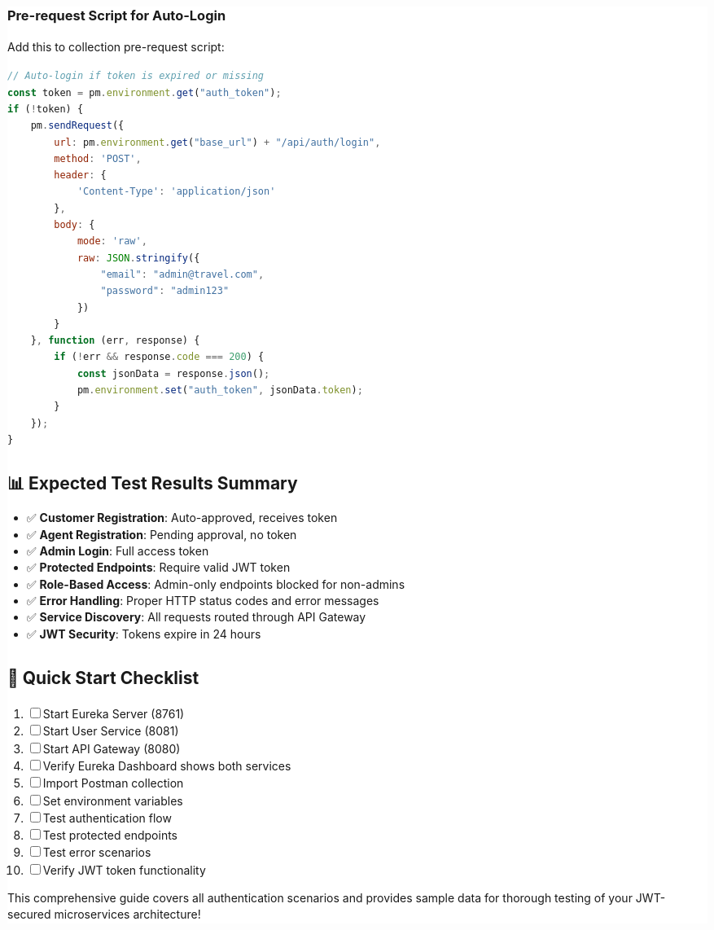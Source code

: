 ### Pre-request Script for Auto-Login
Add this to collection pre-request script:
```javascript
// Auto-login if token is expired or missing
const token = pm.environment.get("auth_token");
if (!token) {
    pm.sendRequest({
        url: pm.environment.get("base_url") + "/api/auth/login",
        method: 'POST',
        header: {
            'Content-Type': 'application/json'
        },
        body: {
            mode: 'raw',
            raw: JSON.stringify({
                "email": "admin@travel.com",
                "password": "admin123"
            })
        }
    }, function (err, response) {
        if (!err && response.code === 200) {
            const jsonData = response.json();
            pm.environment.set("auth_token", jsonData.token);
        }
    });
}
```

## 📊 Expected Test Results Summary

- ✅ **Customer Registration**: Auto-approved, receives token
- ✅ **Agent Registration**: Pending approval, no token
- ✅ **Admin Login**: Full access token
- ✅ **Protected Endpoints**: Require valid JWT token
- ✅ **Role-Based Access**: Admin-only endpoints blocked for non-admins
- ✅ **Error Handling**: Proper HTTP status codes and error messages
- ✅ **Service Discovery**: All requests routed through API Gateway
- ✅ **JWT Security**: Tokens expire in 24 hours

## 🚀 Quick Start Checklist

1. ☐ Start Eureka Server (8761)
2. ☐ Start User Service (8081)  
3. ☐ Start API Gateway (8080)
4. ☐ Verify Eureka Dashboard shows both services
5. ☐ Import Postman collection
6. ☐ Set environment variables
7. ☐ Test authentication flow
8. ☐ Test protected endpoints
9. ☐ Test error scenarios
10. ☐ Verify JWT token functionality

This comprehensive guide covers all authentication scenarios and provides sample data for thorough testing of your JWT-secured microservices architecture! 